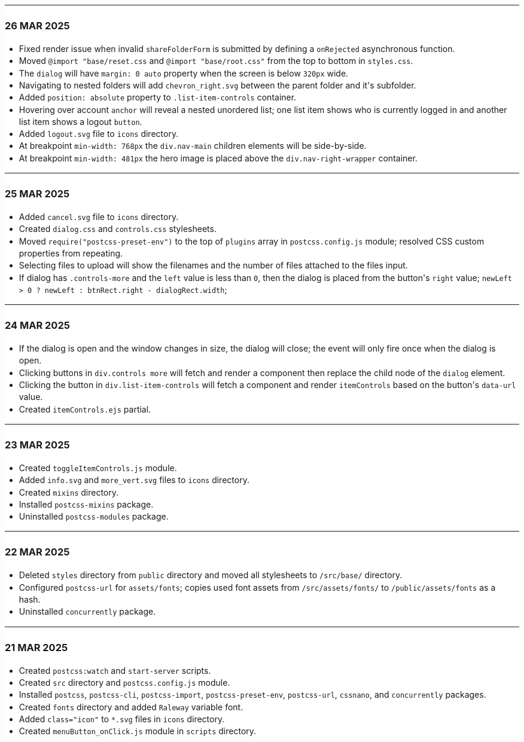 
---
### 26 MAR 2025
- Fixed render issue when invalid `shareFolderForm` is submitted by defining a `onRejected` asynchronous function.
- Moved `@import "base/reset.css` and `@import "base/root.css"` from the top to bottom in `styles.css`.
- The `dialog` will have `margin: 0 auto` property when the screen is below `320px` wide.
- Navigating to nested folders will add `chevron_right.svg` between the parent folder and it's subfolder.
- Added `position: absolute` property to `.list-item-controls` container.
- Hovering over account `anchor` will reveal a nested unordered list; one list item shows who is currently logged in and another list item shows a logout `button`.
- Added `logout.svg` file to `icons` directory.
- At breakpoint `min-width: 768px` the `div.nav-main` children elements will be side-by-side.
- At breakpoint `min-width: 481px` the hero image is placed above the `div.nav-right-wrapper` container.
---
### 25 MAR 2025
- Added `cancel.svg` file to `icons` directory.
- Created `dialog.css` and `controls.css` stylesheets.
- Moved `require("postcss-preset-env")` to the top of `plugins` array in `postcss.config.js` module; resolved CSS custom properties from repeating.
- Selecting files to upload will show the filenames and the number of files attached to the files input.
- If dialog has `.controls-more` and the `left` value is less than `0`, then the dialog is placed from the button's `right` value; `newLeft > 0 ? newLeft : btnRect.right - dialogRect.width`;
---
### 24 MAR 2025
- If the dialog is open and the window changes in size, the dialog will close; the event will only fire once when the dialog is open.
- Clicking buttons in `div.controls more` will fetch and render a component then replace the child node of the `dialog` element.
- Clicking the button in `div.list-item-controls` will fetch a component and render `itemControls` based on the button's `data-url` value.
- Created `itemControls.ejs` partial.
---
### 23 MAR 2025
- Created `toggleItemControls.js` module.
- Added `info.svg` and `more_vert.svg` files to `icons` directory.
- Created `mixins` directory.
- Installed `postcss-mixins` package.
- Uninstalled `postcss-modules` package. 
---
### 22 MAR 2025
- Deleted `styles` directory from `public` directory and moved all stylesheets to `/src/base/` directory. 
- Configured `postcss-url` for `assets/fonts`; copies used font assets from `/src/assets/fonts/` to `/public/assets/fonts` as a hash.
- Uninstalled `concurrently` package.
---
### 21 MAR 2025
- Created `postcss:watch` and `start-server` scripts.
- Created `src` directory and `postcss.config.js` module.
- Installed `postcss`, `postcss-cli`, `postcss-import`, `postcss-preset-env`, `postcss-url`, `cssnano`, and `concurrently` packages.
- Created `fonts` directory and added `Raleway` variable font.
- Added `class="icon"` to `*.svg` files in `icons` directory.
- Created `menuButton_onClick.js` module in `scripts` directory.